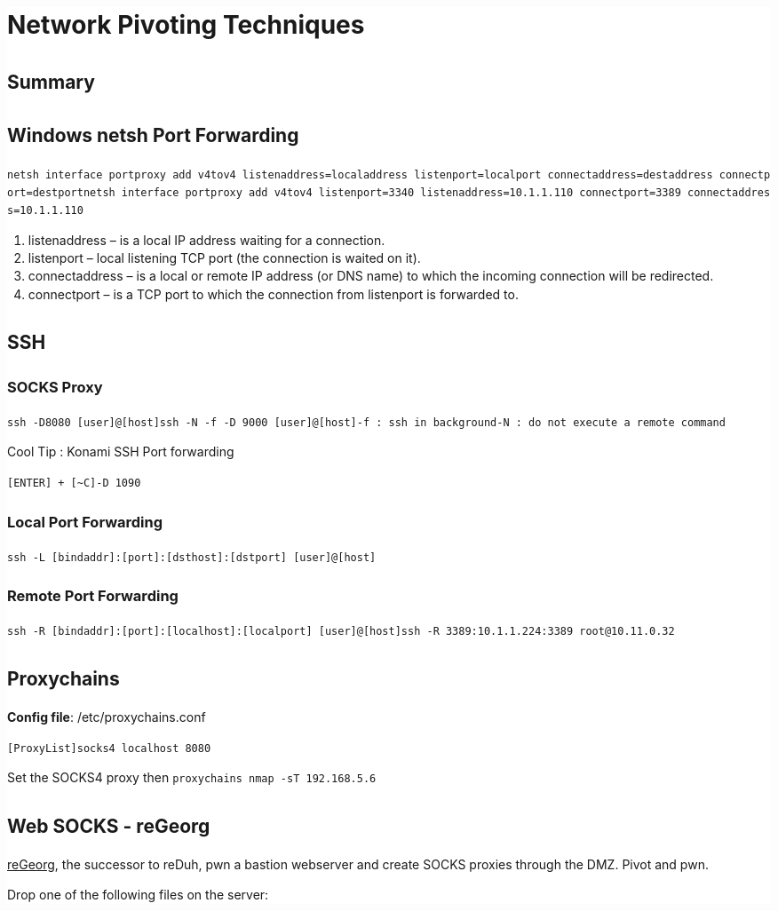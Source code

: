 # Network Pivoting Techniques

## Summary

## Windows netsh Port Forwarding

    netsh interface portproxy add v4tov4 listenaddress=localaddress listenport=localport connectaddress=destaddress connectport=destportnetsh interface portproxy add v4tov4 listenport=3340 listenaddress=10.1.1.110 connectport=3389 connectaddress=10.1.1.110

1. listenaddress – is a local IP address waiting for a connection.
2. listenport – local listening TCP port (the connection is waited on it).
3. connectaddress – is a local or remote IP address (or DNS name) to which the incoming connection will be redirected.
4. connectport – is a TCP port to which the connection from listenport is forwarded to.

## SSH

### SOCKS Proxy

    ssh -D8080 [user]@[host]ssh -N -f -D 9000 [user]@[host]-f : ssh in background-N : do not execute a remote command

Cool Tip : Konami SSH Port forwarding

    [ENTER] + [~C]-D 1090

### Local Port Forwarding

    ssh -L [bindaddr]:[port]:[dsthost]:[dstport] [user]@[host]

### Remote Port Forwarding

    ssh -R [bindaddr]:[port]:[localhost]:[localport] [user]@[host]ssh -R 3389:10.1.1.224:3389 root@10.11.0.32

## Proxychains

**Config file**: /etc/proxychains.conf

    [ProxyList]socks4 localhost 8080

Set the SOCKS4 proxy then `proxychains nmap -sT 192.168.5.6`

## Web SOCKS - reGeorg

[reGeorg](https://github.com/sensepost/reGeorg), the successor to reDuh, pwn a bastion webserver and create SOCKS proxies through the DMZ. Pivot and pwn.

Drop one of the following files on the server:
